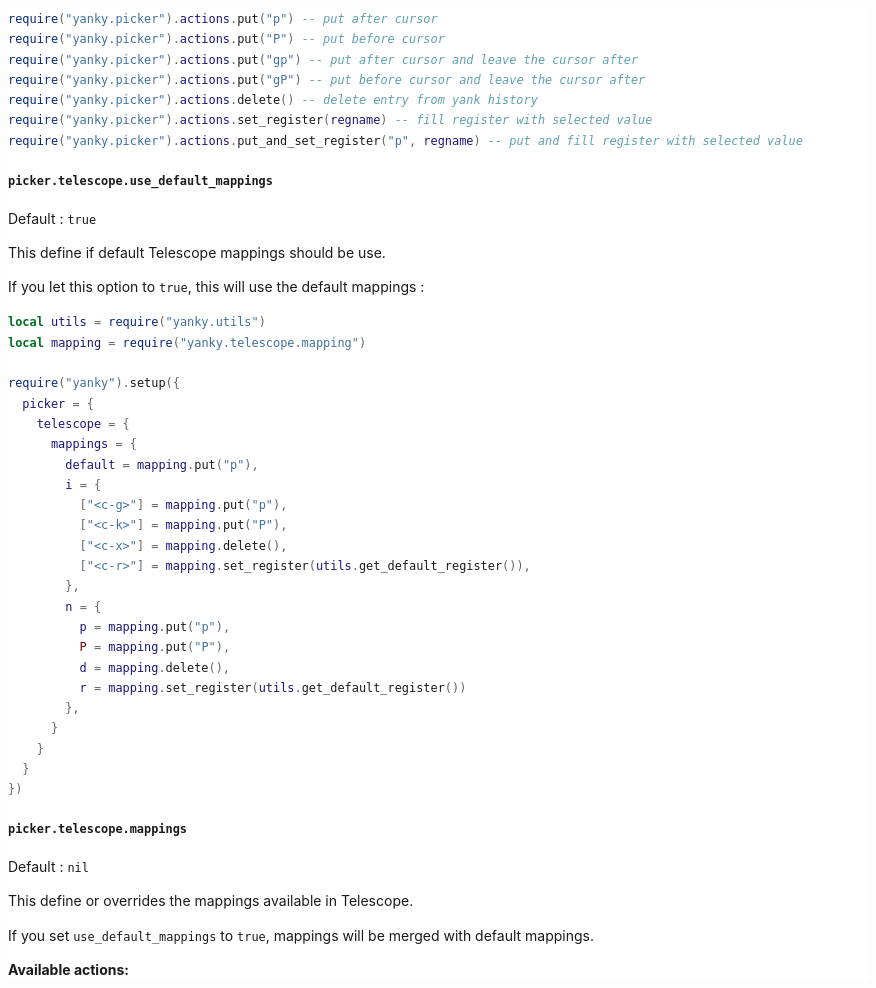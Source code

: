 ```lua
require("yanky.picker").actions.put("p") -- put after cursor
require("yanky.picker").actions.put("P") -- put before cursor
require("yanky.picker").actions.put("gp") -- put after cursor and leave the cursor after
require("yanky.picker").actions.put("gP") -- put before cursor and leave the cursor after
require("yanky.picker").actions.delete() -- delete entry from yank history
require("yanky.picker").actions.set_register(regname) -- fill register with selected value
require("yanky.picker").actions.put_and_set_register("p", regname) -- put and fill register with selected value
```

#### `picker.telescope.use_default_mappings`

Default : `true`

This define if default Telescope mappings should be use.

If you let this option to `true`, this will use the default mappings :

```lua
local utils = require("yanky.utils")
local mapping = require("yanky.telescope.mapping")

require("yanky").setup({
  picker = {
    telescope = {
      mappings = {
        default = mapping.put("p"),
        i = {
          ["<c-g>"] = mapping.put("p"),
          ["<c-k>"] = mapping.put("P"),
          ["<c-x>"] = mapping.delete(),
          ["<c-r>"] = mapping.set_register(utils.get_default_register()),
        },
        n = {
          p = mapping.put("p"),
          P = mapping.put("P"),
          d = mapping.delete(),
          r = mapping.set_register(utils.get_default_register())
        },
      }
    }
  }
})
```

#### `picker.telescope.mappings`

Default : `nil`

This define or overrides the mappings available in Telescope.

If you set `use_default_mappings` to `true`, mappings will be merged with default mappings.

**Available actions:**
